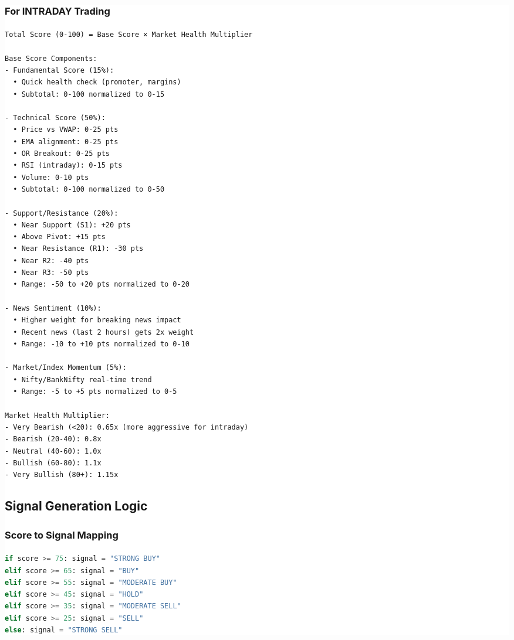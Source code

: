 ### For INTRADAY Trading
```
Total Score (0-100) = Base Score × Market Health Multiplier

Base Score Components:
- Fundamental Score (15%):
  • Quick health check (promoter, margins)
  • Subtotal: 0-100 normalized to 0-15

- Technical Score (50%):
  • Price vs VWAP: 0-25 pts
  • EMA alignment: 0-25 pts
  • OR Breakout: 0-25 pts
  • RSI (intraday): 0-15 pts
  • Volume: 0-10 pts
  • Subtotal: 0-100 normalized to 0-50

- Support/Resistance (20%):
  • Near Support (S1): +20 pts
  • Above Pivot: +15 pts
  • Near Resistance (R1): -30 pts
  • Near R2: -40 pts
  • Near R3: -50 pts
  • Range: -50 to +20 pts normalized to 0-20

- News Sentiment (10%):
  • Higher weight for breaking news impact
  • Recent news (last 2 hours) gets 2x weight
  • Range: -10 to +10 pts normalized to 0-10

- Market/Index Momentum (5%):
  • Nifty/BankNifty real-time trend
  • Range: -5 to +5 pts normalized to 0-5

Market Health Multiplier:
- Very Bearish (<20): 0.65x (more aggressive for intraday)
- Bearish (20-40): 0.8x
- Neutral (40-60): 1.0x
- Bullish (60-80): 1.1x
- Very Bullish (80+): 1.15x
```

## Signal Generation Logic

### Score to Signal Mapping
```python
if score >= 75: signal = "STRONG BUY"
elif score >= 65: signal = "BUY"
elif score >= 55: signal = "MODERATE BUY"
elif score >= 45: signal = "HOLD"
elif score >= 35: signal = "MODERATE SELL"
elif score >= 25: signal = "SELL"
else: signal = "STRONG SELL"
```

